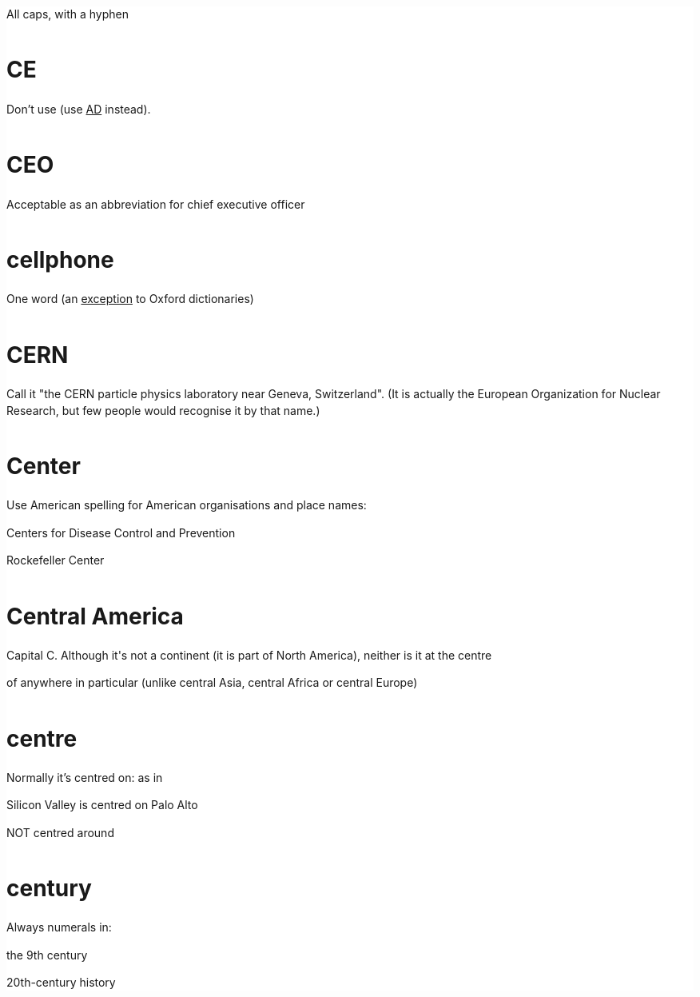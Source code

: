 All caps, with a hyphen

# CE

Don’t use (use [AD](#AD) instead).

# CEO

Acceptable as an abbreviation for chief executive officer

# cellphone

One word (an [exception](#spelling%20exceptions) to Oxford dictionaries)

# CERN

Call it "the CERN particle physics laboratory near Geneva, Switzerland". (It is actually the European Organization for Nuclear Research, but few people would recognise it by that name.)

# Center

Use American spelling for American organisations and place names:

Centers for Disease Control and Prevention

Rockefeller Center

# Central America

Capital C. Although it's not a continent (it is part of North America), neither is it at the centre

of anywhere in particular (unlike central Asia, central Africa or central Europe)

# centre

Normally it’s centred on: as in

Silicon Valley is centred on Palo Alto

NOT centred around

# century

Always numerals in:

the 9th century

20th-century history
